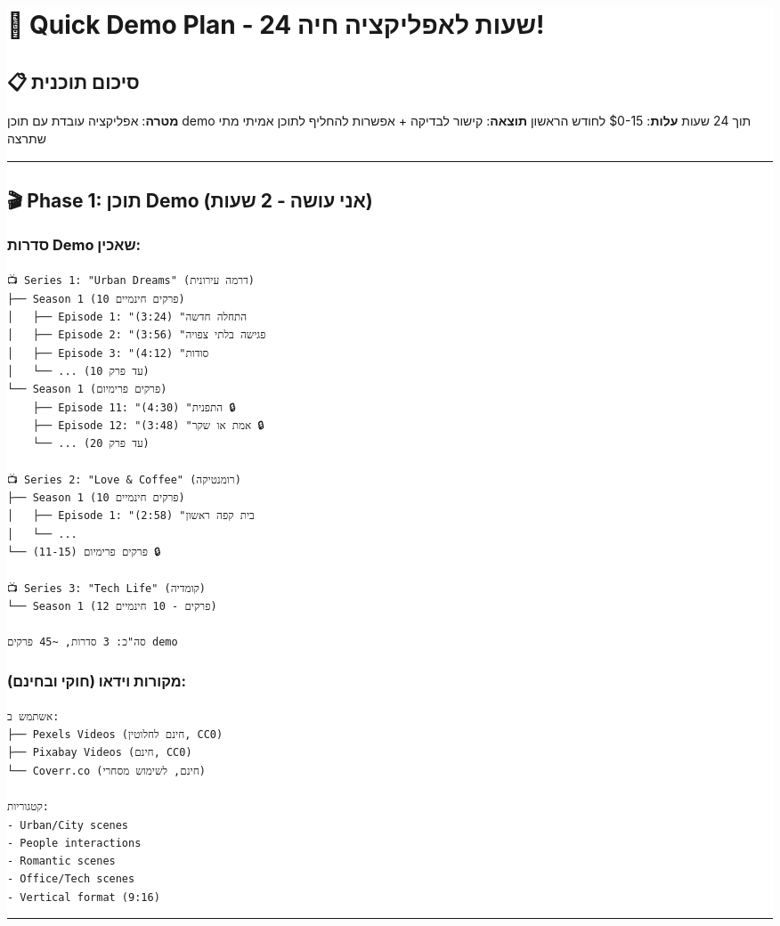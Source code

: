 # 🚀 Quick Demo Plan - 24 שעות לאפליקציה חיה!

## 📋 סיכום תוכנית

**מטרה**: אפליקציה עובדת עם תוכן demo תוך 24 שעות
**עלות**: $0-15 לחודש הראשון
**תוצאה**: קישור לבדיקה + אפשרות להחליף לתוכן אמיתי מתי שתרצה

---

## 🎬 Phase 1: תוכן Demo (אני עושה - 2 שעות)

### סדרות Demo שאכין:

```
📺 Series 1: "Urban Dreams" (דרמה עירונית)
├── Season 1 (10 פרקים חינמיים)
│   ├── Episode 1: "התחלה חדשה" (3:24)
│   ├── Episode 2: "פגישה בלתי צפויה" (3:56)
│   ├── Episode 3: "סודות" (4:12)
│   └── ... (עד פרק 10)
└── Season 1 (פרקים פרימיום)
    ├── Episode 11: "התפנית" (4:30) 🔒
    ├── Episode 12: "אמת או שקר" (3:48) 🔒
    └── ... (עד פרק 20)

📺 Series 2: "Love & Coffee" (רומנטיקה)
├── Season 1 (10 פרקים חינמיים)
│   ├── Episode 1: "בית קפה ראשון" (2:58)
│   └── ...
└── פרקים פרימיום (11-15) 🔒

📺 Series 3: "Tech Life" (קומדיה)
└── Season 1 (12 פרקים - 10 חינמיים)

סה"כ: 3 סדרות, ~45 פרקים demo
```

### מקורות וידאו (חוקי ובחינם):

```
אשתמש ב:
├── Pexels Videos (חינם לחלוטין, CC0)
├── Pixabay Videos (חינם, CC0)
└── Coverr.co (חינם, לשימוש מסחרי)

קטגוריות:
- Urban/City scenes
- People interactions
- Romantic scenes
- Office/Tech scenes
- Vertical format (9:16)
```

---